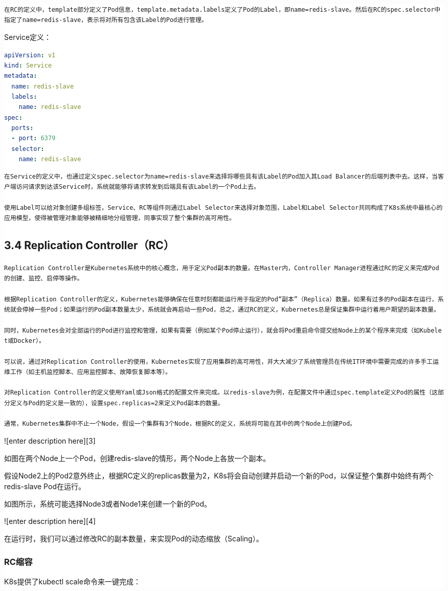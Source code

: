 	在RC的定义中，template部分定义了Pod信息，template.metadata.labels定义了Pod的Label，即name=redis-slave。然后在RC的spec.selector中指定了name=redis-slave，表示将对所有包含该Label的Pod进行管理。

Service定义：

```yaml
apiVersion: v1
kind: Service
metadata:
  name: redis-slave
  labels:
    name: redis-slave
spec:
  ports:
  - port: 6379
  selector:
    name: redis-slave
```

	在Service的定义中，也通过定义spec.selector为name=redis-slave来选择将哪些具有该Label的Pod加入其Load Balancer的后端列表中去。这样，当客户端访问请求到达该Service时，系统就能够将请求转发到后端具有该Label的一个Pod上去。

	使用Label可以给对象创建多组标签，Service、RC等组件则通过Label Selector来选择对象范围，Label和Label Selector共同构成了K8s系统中最核心的应用模型，使得被管理对象能够被精细地分组管理，同事实现了整个集群的高可用性。	

## 3.4 Replication Controller（RC）

	Replication Controller是Kubernetes系统中的核心概念，用于定义Pod副本的数量。在Master内，Controller Manager进程通过RC的定义来完成Pod的创建、监控、启停等操作。

	根据Replication Controller的定义，Kubernetes能够确保在任意时刻都能运行用于指定的Pod“副本”（Replica）数量。如果有过多的Pod副本在运行，系统就会停掉一些Pod；如果运行的Pod副本数量太少，系统就会再启动一些Pod，总之，通过RC的定义，Kubernetes总是保证集群中运行着用户期望的副本数量。

	同时，Kubernetes会对全部运行的Pod进行监控和管理，如果有需要（例如某个Pod停止运行），就会将Pod重启命令提交给Node上的某个程序来完成（如Kubelet或Docker）。

	可以说，通过对Replication Controller的使用，Kubernetes实现了应用集群的高可用性，并大大减少了系统管理员在传统IT环境中需要完成的许多手工运维工作（如主机监控脚本、应用监控脚本、故障恢复脚本等）。

	对Replication Controller的定义使用Yaml或Json格式的配置文件来完成。以redis-slave为例，在配置文件中通过spec.template定义Pod的属性（这部分定义与Pod的定义是一致的），设置spec.replicas=2来定义Pod副本的数量。

	通常，Kubernetes集群中不止一个Node，假设一个集群有3个Node，根据RC的定义，系统将可能在其中的两个Node上创建Pod。
![enter description here][3]

如图在两个Node上一个Pod，创建redis-slave的情形，两个Node上各放一个副本。

   假设Node2上的Pod2意外终止，根据RC定义的replicas数量为2，K8s将会自动创建并启动一个新的Pod，以保证整个集群中始终有两个redis-slave Pod在运行。

如图所示，系统可能选择Node3或者Node1来创建一个新的Pod。

![enter description here][4]

在运行时，我们可以通过修改RC的副本数量，来实现Pod的动态缩放（Scaling）。

### RC缩容

K8s提供了kubectl scale命令来一键完成：
